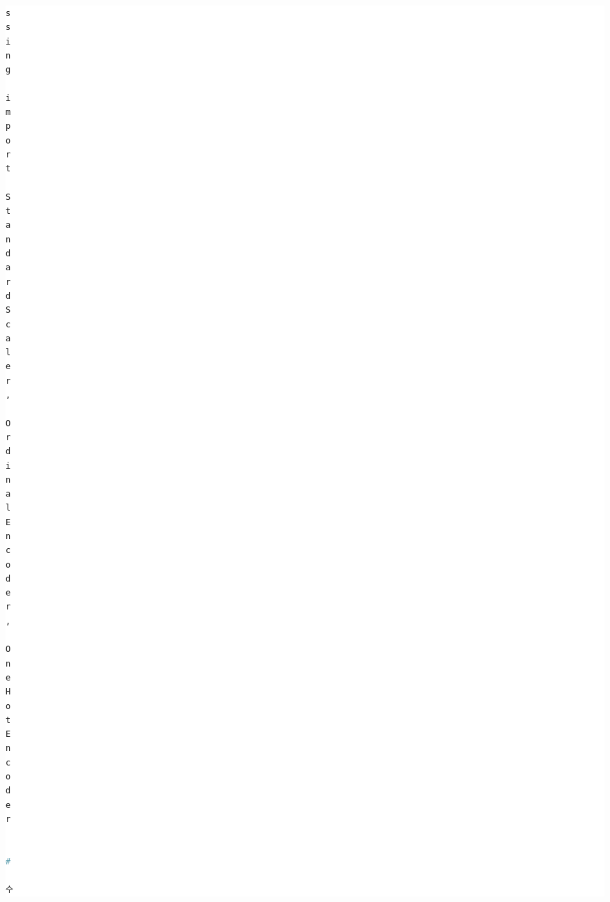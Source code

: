 ```python
s
s
i
n
g
 
i
m
p
o
r
t
 
S
t
a
n
d
a
r
d
S
c
a
l
e
r
,
 
O
r
d
i
n
a
l
E
n
c
o
d
e
r
,
 
O
n
e
H
o
t
E
n
c
o
d
e
r


#
 
수
```